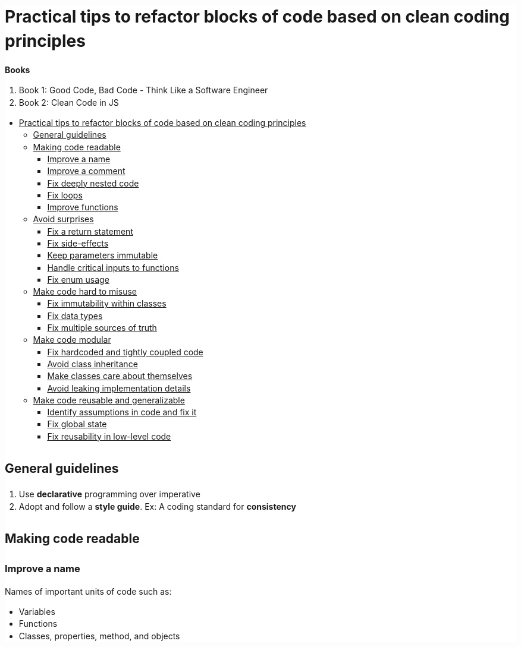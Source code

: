 # Practical tips to refactor blocks of code based on clean coding principles

**Books**

1. Book 1: Good Code, Bad Code - Think Like a Software Engineer
2. Book 2: Clean Code in JS

- [Practical tips to refactor blocks of code based on clean coding principles](#practical-tips-to-refactor-blocks-of-code-based-on-clean-coding-principles)
   * [General guidelines](#general-guidelines)
   * [Making code readable](#making-code-readable)
      + [Improve a name](#improve-a-name)
      + [Improve a comment](#improve-a-comment)
      + [Fix deeply nested code](#fix-deeply-nested-code)
      + [Fix loops](#fix-loops)
      + [Improve functions](#improve-functions)
   * [Avoid surprises](#avoid-surprises)
      + [Fix a return statement](#fix-a-return-statement)
      + [Fix side-effects](#fix-side-effects)
      + [Keep parameters immutable](#keep-parameters-immutable)
      + [Handle critical inputs to functions](#handle-critical-inputs-to-functions)
      + [Fix enum usage](#fix-enum-usage)
   * [Make code hard to misuse](#make-code-hard-to-misuse)
      + [Fix immutability within classes](#fix-immutability-within-classes)
      + [Fix data types](#fix-data-types)
      + [Fix multiple sources of truth](#fix-multiple-sources-of-truth)
   * [Make code modular](#make-code-modular)
      + [Fix hardcoded and tightly coupled code](#fix-hardcoded-and-tightly-coupled-code)
      + [Avoid class inheritance ](#avoid-class-inheritance)
      + [Make classes care about themselves](#make-classes-care-about-themselves)
      + [Avoid leaking implementation details](#avoid-leaking-implementation-details)
   * [Make code reusable and generalizable](#make-code-reusable-and-generalizable)
      + [Identify assumptions in code and fix it](#identify-assumptions-in-code-and-fix-it)
      + [Fix global state](#fix-global-state)
      + [Fix reusability in low-level code](#fix-reusability-in-low-level-code)


## General guidelines

1. Use **declarative** programming over imperative
2. Adopt and follow a **style guide**. Ex: A coding standard for **consistency**

## Making code readable

### Improve a name

Names of important units of code such as:

* Variables
* Functions
* Classes, properties, method, and objects
